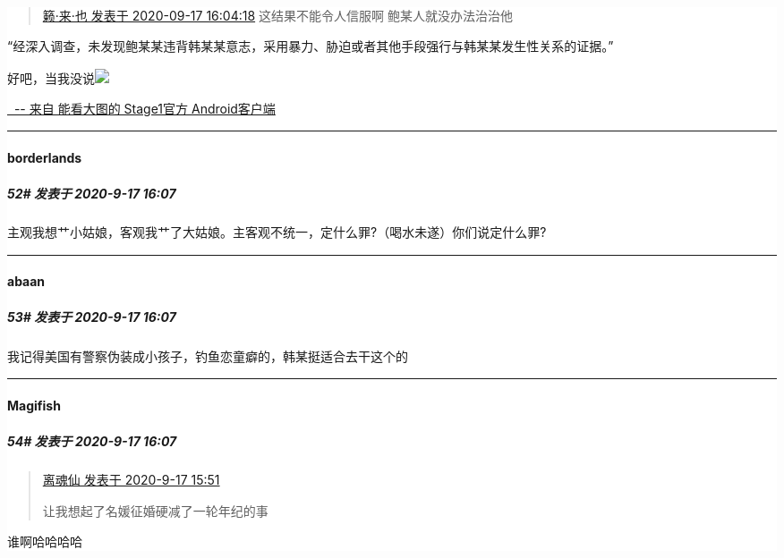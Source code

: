 

<blockquote><a href="httphttps://bbs.saraba1st.com/2b/forum.php?mod=redirect&amp;goto=findpost&amp;pid=48766262&amp;ptid=1960372" target="_blank">籁·来·也 发表于 2020-09-17 16:04:18</a>
这结果不能令人信服啊
鲍某人就没办法治治他</blockquote>“经深入调查，未发现鲍某某违背韩某某意志，采用暴力、胁迫或者其他手段强行与韩某某发生性关系的证据。”


好吧，当我没说<img src="https://static.saraba1st.com/image/smiley/face2017/003.png" referrerpolicy="no-referrer">

[  -- 来自 能看大图的 Stage1官方 Android客户端](https://www.coolapk.com/apk/140634)







*****

####  borderlands  
##### 52#       发表于 2020-9-17 16:07




主观我想艹小姑娘，客观我艹了大姑娘。主客观不统一，定什么罪?（喝水未遂）你们说定什么罪?







*****

####  abaan  
##### 53#       发表于 2020-9-17 16:07




我记得美国有警察伪装成小孩子，钓鱼恋童癖的，韩某挺适合去干这个的







*****

####  Magifish  
##### 54#       发表于 2020-9-17 16:07



<blockquote><a href="httphttps://bbs.saraba1st.com/2b/forum.php?mod=redirect&amp;goto=findpost&amp;pid=48766110&amp;ptid=1960372" target="_blank">离魂仙 发表于 2020-9-17 15:51</a>

让我想起了名媛征婚硬减了一轮年纪的事</blockquote>
谁啊哈哈哈哈






